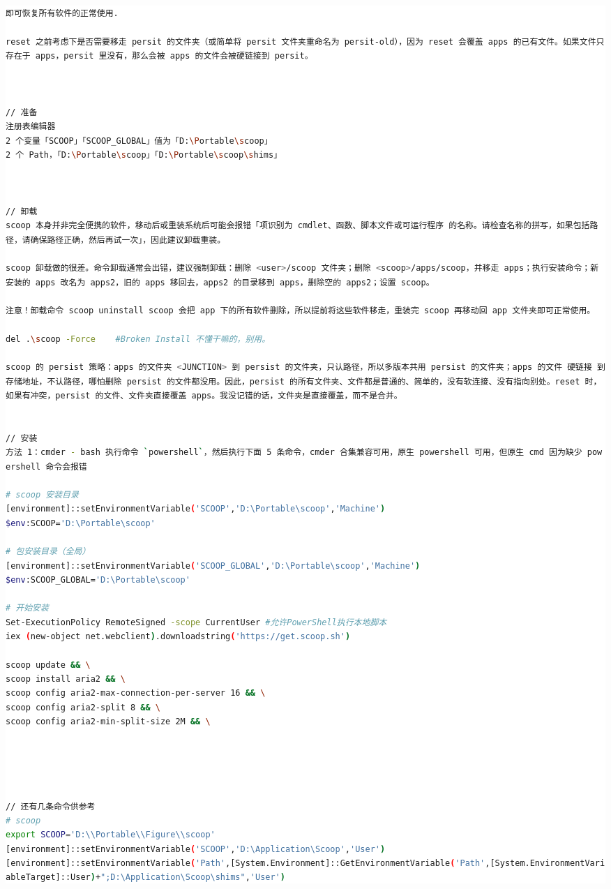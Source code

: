 ```bash
即可恢复所有软件的正常使用.

reset 之前考虑下是否需要移走 persit 的文件夹（或简单将 persit 文件夹重命名为 persit-old），因为 reset 会覆盖 apps 的已有文件。如果文件只存在于 apps，persit 里没有，那么会被 apps 的文件会被硬链接到 persit。



// 准备
注册表编辑器
2 个变量「SCOOP」「SCOOP_GLOBAL」值为「D:\Portable\scoop」
2 个 Path，「D:\Portable\scoop」「D:\Portable\scoop\shims」



// 卸载
scoop 本身并非完全便携的软件，移动后或重装系统后可能会报错「项识别为 cmdlet、函数、脚本文件或可运行程序 的名称。请检查名称的拼写，如果包括路径，请确保路径正确，然后再试一次」，因此建议卸载重装。

scoop 卸载做的很差。命令卸载通常会出错，建议强制卸载：删除 <user>/scoop 文件夹；删除 <scoop>/apps/scoop，并移走 apps；执行安装命令；新安装的 apps 改名为 apps2，旧的 apps 移回去，apps2 的目录移到 apps，删除空的 apps2；设置 scoop。

注意！卸载命令 scoop uninstall scoop 会把 app 下的所有软件删除，所以提前将这些软件移走，重装完 scoop 再移动回 app 文件夹即可正常使用。

del .\scoop -Force    #Broken Install 不懂干嘛的，别用。

scoop 的 persist 策略：apps 的文件夹 <JUNCTION> 到 persist 的文件夹，只认路径，所以多版本共用 persist 的文件夹；apps 的文件 硬链接 到存储地址，不认路径，哪怕删除 persist 的文件都没用。因此，persist 的所有文件夹、文件都是普通的、简单的，没有软连接、没有指向别处。reset 时，如果有冲突，persist 的文件、文件夹直接覆盖 apps。我没记错的话，文件夹是直接覆盖，而不是合并。


// 安装
方法 1：cmder - bash 执行命令 `powershell`，然后执行下面 5 条命令，cmder 合集兼容可用，原生 powershell 可用，但原生 cmd 因为缺少 powershell 命令会报错

# scoop 安装目录
[environment]::setEnvironmentVariable('SCOOP','D:\Portable\scoop','Machine')
$env:SCOOP='D:\Portable\scoop'

# 包安装目录（全局）
[environment]::setEnvironmentVariable('SCOOP_GLOBAL','D:\Portable\scoop','Machine')
$env:SCOOP_GLOBAL='D:\Portable\scoop'

# 开始安装
Set-ExecutionPolicy RemoteSigned -scope CurrentUser #允许PowerShell执行本地脚本
iex (new-object net.webclient).downloadstring('https://get.scoop.sh')

scoop update && \
scoop install aria2 && \
scoop config aria2-max-connection-per-server 16 && \
scoop config aria2-split 8 && \
scoop config aria2-min-split-size 2M && \





// 还有几条命令供参考
# scoop
export SCOOP='D:\\Portable\\Figure\\scoop'
[environment]::setEnvironmentVariable('SCOOP','D:\Application\Scoop','User')
[environment]::setEnvironmentVariable('Path',[System.Environment]::GetEnvironmentVariable('Path',[System.EnvironmentVariableTarget]::User)+";D:\Application\Scoop\shims",'User')

```
